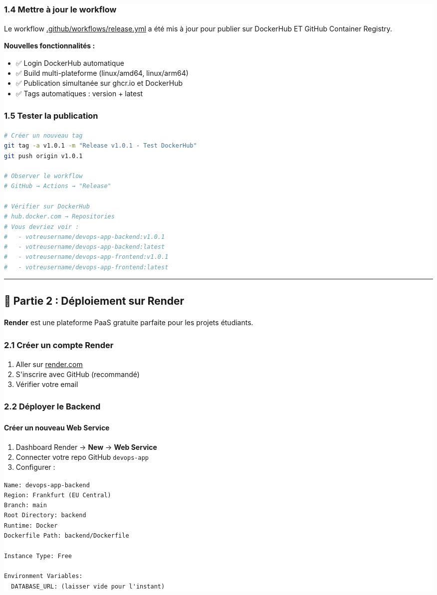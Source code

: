 ### 1.4 Mettre à jour le workflow

Le workflow [.github/workflows/release.yml](.github/workflows/release.yml) a été mis à jour pour publier sur DockerHub ET GitHub Container Registry.

**Nouvelles fonctionnalités :**
- ✅ Login DockerHub automatique
- ✅ Build multi-plateforme (linux/amd64, linux/arm64)
- ✅ Publication simultanée sur ghcr.io et DockerHub
- ✅ Tags automatiques : version + latest

### 1.5 Tester la publication

```bash
# Créer un nouveau tag
git tag -a v1.0.1 -m "Release v1.0.1 - Test DockerHub"
git push origin v1.0.1

# Observer le workflow
# GitHub → Actions → "Release"

# Vérifier sur DockerHub
# hub.docker.com → Repositories
# Vous devriez voir :
#   - votreusername/devops-app-backend:v1.0.1
#   - votreusername/devops-app-backend:latest
#   - votreusername/devops-app-frontend:v1.0.1
#   - votreusername/devops-app-frontend:latest
```

---

## 🚀 Partie 2 : Déploiement sur Render

**Render** est une plateforme PaaS gratuite parfaite pour les projets étudiants.

### 2.1 Créer un compte Render

1. Aller sur [render.com](https://render.com/)
2. S'inscrire avec GitHub (recommandé)
3. Vérifier votre email

### 2.2 Déployer le Backend

#### Créer un nouveau Web Service

1. Dashboard Render → **New** → **Web Service**
2. Connecter votre repo GitHub `devops-app`
3. Configurer :

```
Name: devops-app-backend
Region: Frankfurt (EU Central)
Branch: main
Root Directory: backend
Runtime: Docker
Dockerfile Path: backend/Dockerfile

Instance Type: Free

Environment Variables:
  DATABASE_URL: (laisser vide pour l'instant)
```
